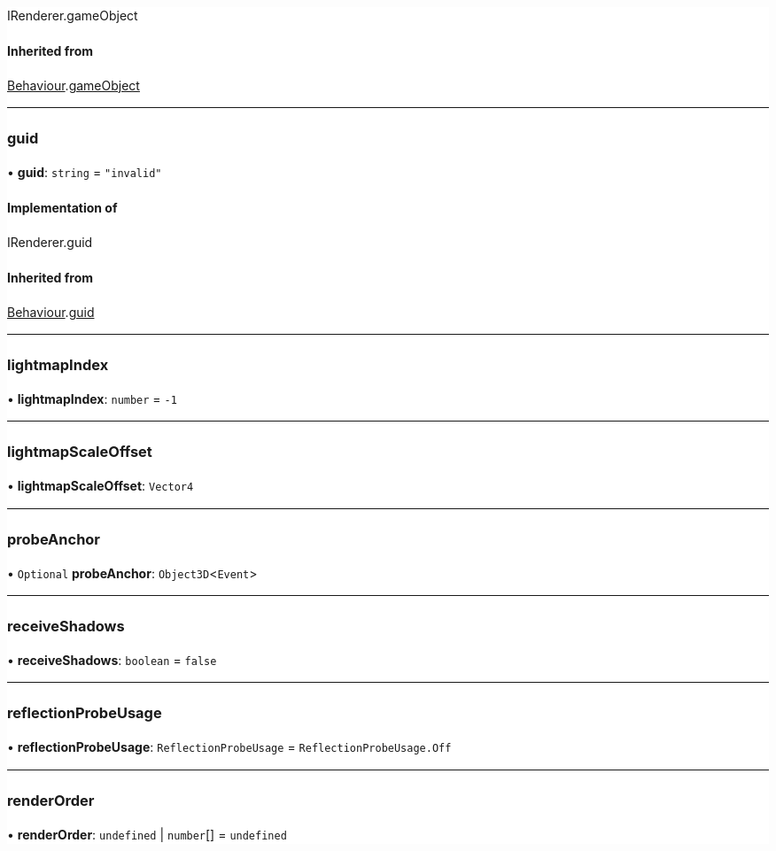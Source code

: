 IRenderer.gameObject

#### Inherited from

[Behaviour](Behaviour.md).[gameObject](Behaviour.md#gameobject)

___

### guid

• **guid**: `string` = `"invalid"`

#### Implementation of

IRenderer.guid

#### Inherited from

[Behaviour](Behaviour.md).[guid](Behaviour.md#guid)

___

### lightmapIndex

• **lightmapIndex**: `number` = `-1`

___

### lightmapScaleOffset

• **lightmapScaleOffset**: `Vector4`

___

### probeAnchor

• `Optional` **probeAnchor**: `Object3D`<`Event`\>

___

### receiveShadows

• **receiveShadows**: `boolean` = `false`

___

### reflectionProbeUsage

• **reflectionProbeUsage**: `ReflectionProbeUsage` = `ReflectionProbeUsage.Off`

___

### renderOrder

• **renderOrder**: `undefined` \| `number`[] = `undefined`

